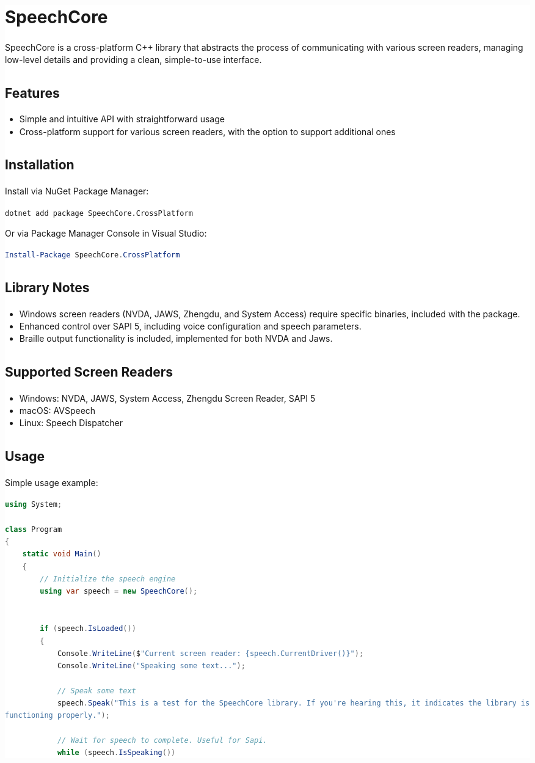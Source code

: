 # SpeechCore

SpeechCore is a cross-platform C++ library that abstracts the process of communicating with various screen readers, managing low-level details and providing a clean, simple-to-use interface.

## Features

* Simple and intuitive API with straightforward usage
* Cross-platform support for various screen readers, with the option to support additional ones

## Installation

Install via NuGet Package Manager:

```bash
dotnet add package SpeechCore.CrossPlatform
```

Or via Package Manager Console in Visual Studio:

```powershell
Install-Package SpeechCore.CrossPlatform
```

## Library Notes

* Windows screen readers (NVDA, JAWS, Zhengdu, and System Access) require specific binaries, included with the package.
* Enhanced control over SAPI 5, including voice configuration and speech parameters.
* Braille output functionality is included, implemented for both NVDA and Jaws.

## Supported Screen Readers

* Windows: NVDA, JAWS, System Access, Zhengdu Screen Reader, SAPI 5
* macOS: AVSpeech
* Linux: Speech Dispatcher




## Usage

Simple usage example:

```csharp
using System;

class Program
{
    static void Main()
    {
        // Initialize the speech engine
        using var speech = new SpeechCore();
        
        
        if (speech.IsLoaded())
        {
            Console.WriteLine($"Current screen reader: {speech.CurrentDriver()}");
            Console.WriteLine("Speaking some text...");
            
            // Speak some text
            speech.Speak("This is a test for the SpeechCore library. If you're hearing this, it indicates the library is functioning properly.");
            
            // Wait for speech to complete. Useful for Sapi.
            while (speech.IsSpeaking())
```
